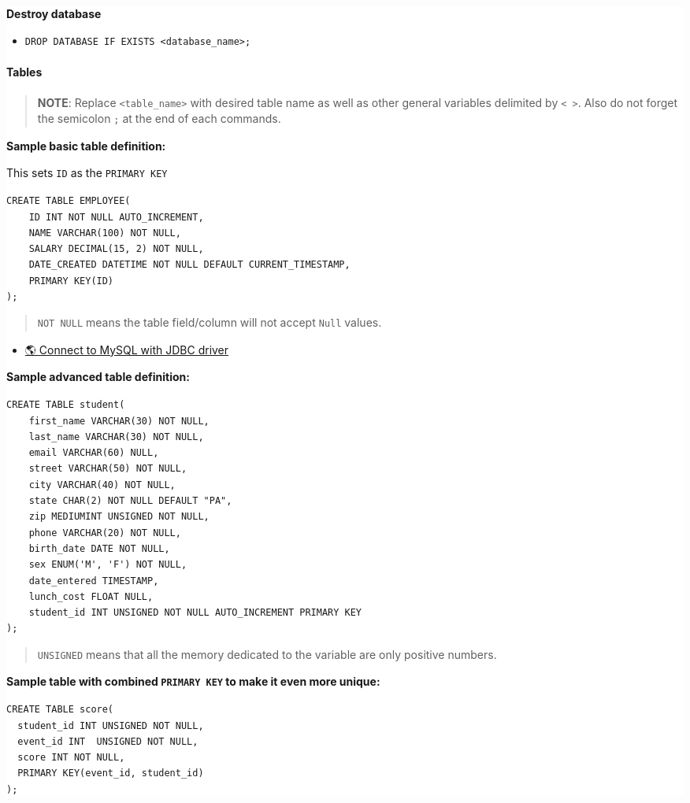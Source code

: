 
**Destroy database**

  - `DROP DATABASE IF EXISTS <database_name>;`


#### Tables

> **NOTE**: Replace `<table_name>` with desired table name as well as other
general variables delimited by `< >`. Also do not forget the semicolon `;` at
the end of each commands.

**Sample basic table definition:**

This sets `ID` as the `PRIMARY KEY`

```mysql
CREATE TABLE EMPLOYEE(
    ID INT NOT NULL AUTO_INCREMENT,
    NAME VARCHAR(100) NOT NULL,
    SALARY DECIMAL(15, 2) NOT NULL,
    DATE_CREATED DATETIME NOT NULL DEFAULT CURRENT_TIMESTAMP,
    PRIMARY KEY(ID)
);
```

> `NOT NULL` means the table field/column will not accept `Null` values.

- [🌎 Connect to MySQL with JDBC driver](https://mkyong.com/jdbc/how-to-connect-to-mysql-with-jdbc-driver-java/)

**Sample advanced table definition:**

```mysql
CREATE TABLE student(
    first_name VARCHAR(30) NOT NULL,
    last_name VARCHAR(30) NOT NULL,
    email VARCHAR(60) NULL,
    street VARCHAR(50) NOT NULL,
    city VARCHAR(40) NOT NULL,
    state CHAR(2) NOT NULL DEFAULT "PA",
    zip MEDIUMINT UNSIGNED NOT NULL,
    phone VARCHAR(20) NOT NULL,
    birth_date DATE NOT NULL,
    sex ENUM('M', 'F') NOT NULL,
    date_entered TIMESTAMP,
    lunch_cost FLOAT NULL,
    student_id INT UNSIGNED NOT NULL AUTO_INCREMENT PRIMARY KEY
);
```

> `UNSIGNED` means that all the memory dedicated to the variable are only
positive numbers.

**Sample table with combined `PRIMARY KEY` to make it even more unique:**

```mysql
CREATE TABLE score(
  student_id INT UNSIGNED NOT NULL,
  event_id INT  UNSIGNED NOT NULL,
  score INT NOT NULL,
  PRIMARY KEY(event_id, student_id)
);
```
